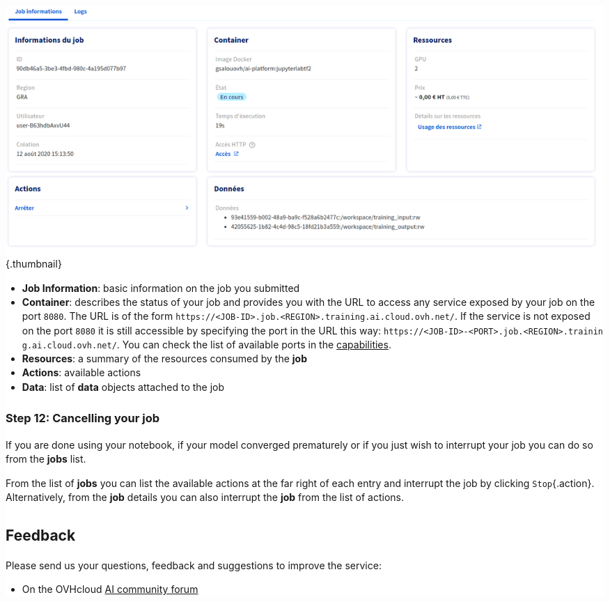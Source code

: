 ![image](images/15_jobs_details.png){.thumbnail}

-   **Job Information**: basic information on the job you submitted
-   **Container**: describes the status of your job and provides you with the URL to access any service exposed by your job on the port `8080`. The URL is of the form `https://<JOB-ID>.job.<REGION>.training.ai.cloud.ovh.net/`. If the service is not exposed on the port `8080` it is still accessible by specifying the port in the URL this way: `https://<JOB-ID>-<PORT>.job.<REGION>.training.ai.cloud.ovh.net/`. You can check the list of available ports in the [capabilities](../capabilities).
-   **Resources**: a summary of the resources consumed by the **job**
-   **Actions**: available actions
-   **Data**: list of **data** objects attached to the job

### Step 12: Cancelling your job

If you are done using your notebook, if your model converged prematurely or if you just wish to interrupt your job you can do so from the **jobs** list.

From the list of **jobs** you can list the available actions at the far right of each entry and interrupt the job by clicking `Stop`{.action}. Alternatively, from the **job** details you can also interrupt the **job** from the list of actions.

## Feedback

Please send us your questions, feedback and suggestions to improve the service:

-   On the OVHcloud [AI community forum](https://community.ovh.com/c/platform/ai-ml)
